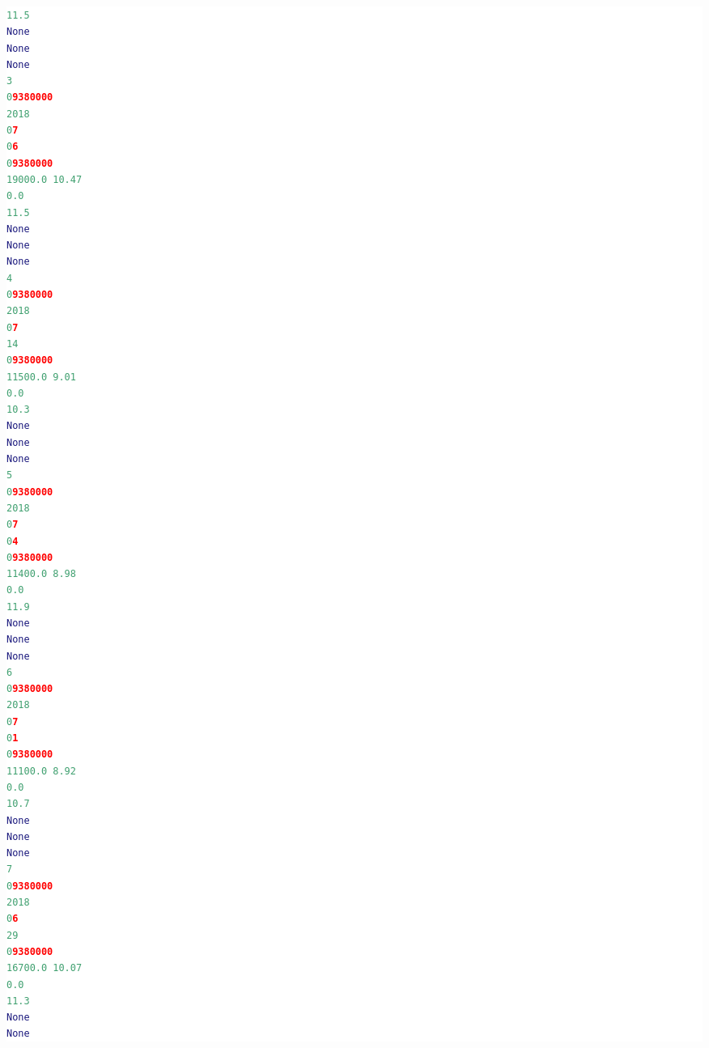 ```python
11.5
None
None
None
3
09380000
2018
07
06
09380000
19000.0 10.47
0.0
11.5
None
None
None
4
09380000
2018
07
14
09380000
11500.0 9.01
0.0
10.3
None
None
None
5
09380000
2018
07
04
09380000
11400.0 8.98
0.0
11.9
None
None
None
6
09380000
2018
07
01
09380000
11100.0 8.92
0.0
10.7
None
None
None
7
09380000
2018
06
29
09380000
16700.0 10.07
0.0
11.3
None
None
```